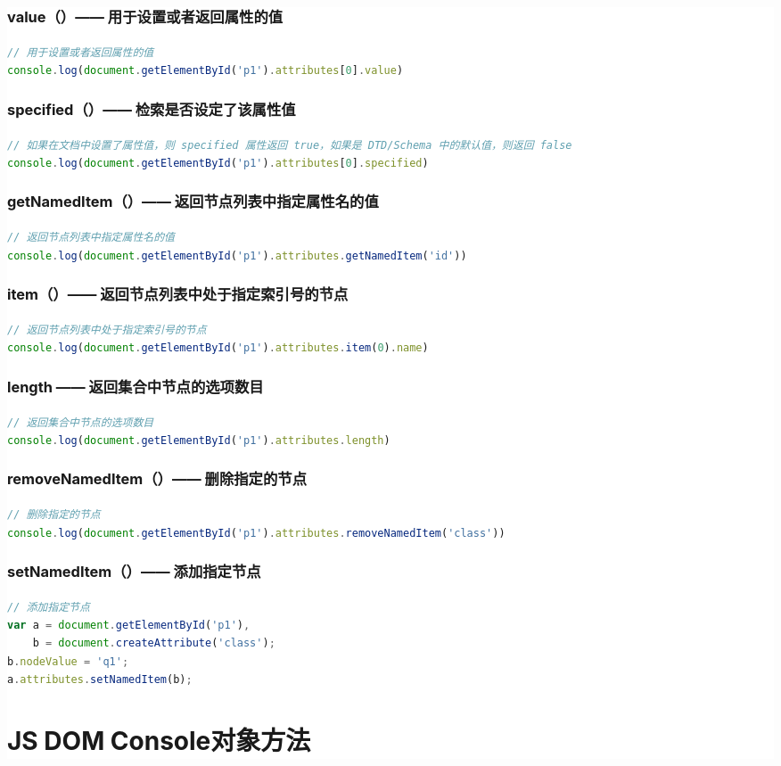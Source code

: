 ### value（）—— 用于设置或者返回属性的值

```js
// 用于设置或者返回属性的值
console.log(document.getElementById('p1').attributes[0].value)
```

### specified（）—— 检索是否设定了该属性值

```js
// 如果在文档中设置了属性值，则 specified 属性返回 true，如果是 DTD/Schema 中的默认值，则返回 false
console.log(document.getElementById('p1').attributes[0].specified)
```

### getNamedItem（）—— 返回节点列表中指定属性名的值

```js
// 返回节点列表中指定属性名的值
console.log(document.getElementById('p1').attributes.getNamedItem('id'))
```

### item（）—— 返回节点列表中处于指定索引号的节点

```js
// 返回节点列表中处于指定索引号的节点
console.log(document.getElementById('p1').attributes.item(0).name)
```

### length —— 返回集合中节点的选项数目

```js
// 返回集合中节点的选项数目
console.log(document.getElementById('p1').attributes.length)
```

### removeNamedItem（）—— 删除指定的节点

```js
// 删除指定的节点
console.log(document.getElementById('p1').attributes.removeNamedItem('class'))
```

### setNamedItem（）—— 添加指定节点

```js
// 添加指定节点
var a = document.getElementById('p1'),
    b = document.createAttribute('class');
b.nodeValue = 'q1';
a.attributes.setNamedItem(b);
```

# JS DOM Console对象方法

